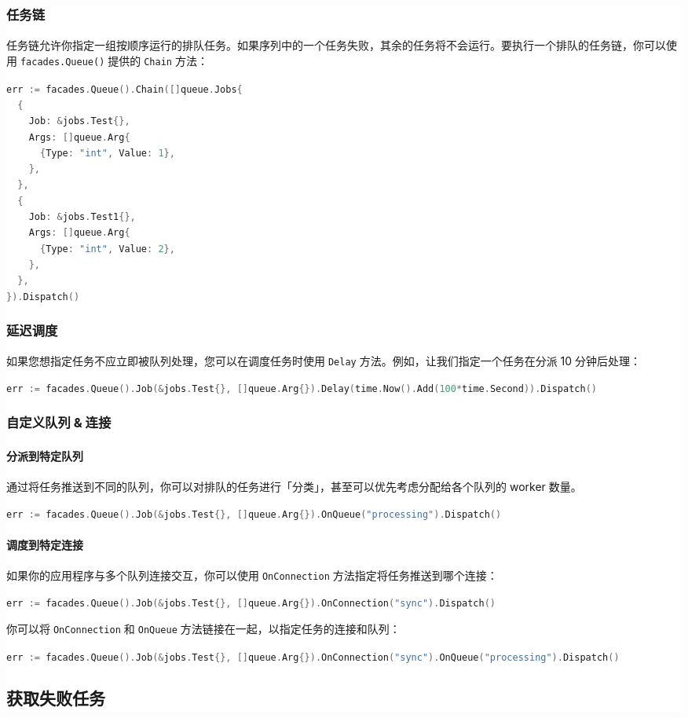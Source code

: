 ### 任务链

任务链允许你指定一组按顺序运行的排队任务。如果序列中的一个任务失败，其余的任务将不会运行。要执行一个排队的任务链，你可以使用 `facades.Queue()` 提供的 `Chain` 方法：

```go
err := facades.Queue().Chain([]queue.Jobs{
  {
    Job: &jobs.Test{},
    Args: []queue.Arg{
      {Type: "int", Value: 1},
    },
  },
  {
    Job: &jobs.Test1{},
    Args: []queue.Arg{
      {Type: "int", Value: 2},
    },
  },
}).Dispatch()
```

### 延迟调度

如果您想指定任务不应立即被队列处理，您可以在调度任务时使用 `Delay` 方法。例如，让我们指定一个任务在分派 10 分钟后处理：

```go
err := facades.Queue().Job(&jobs.Test{}, []queue.Arg{}).Delay(time.Now().Add(100*time.Second)).Dispatch()
```

### 自定义队列 & 连接

#### 分派到特定队列

通过将任务推送到不同的队列，你可以对排队的任务进行「分类」，甚至可以优先考虑分配给各个队列的 worker 数量。

```go
err := facades.Queue().Job(&jobs.Test{}, []queue.Arg{}).OnQueue("processing").Dispatch()
```

#### 调度到特定连接

如果你的应用程序与多个队列连接交互，你可以使用 `OnConnection` 方法指定将任务推送到哪个连接：

```go
err := facades.Queue().Job(&jobs.Test{}, []queue.Arg{}).OnConnection("sync").Dispatch()
```

你可以将 `OnConnection` 和 `OnQueue` 方法链接在一起，以指定任务的连接和队列：

```go
err := facades.Queue().Job(&jobs.Test{}, []queue.Arg{}).OnConnection("sync").OnQueue("processing").Dispatch()
```

## 获取失败任务
